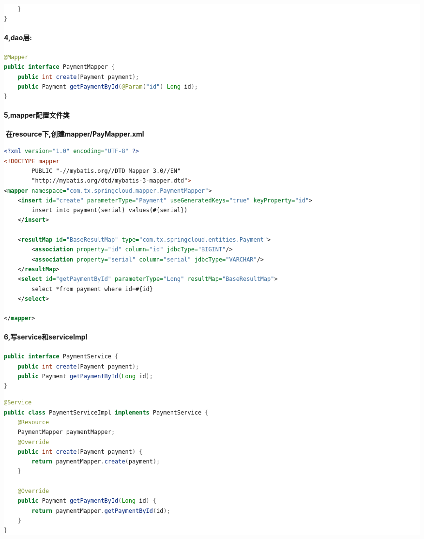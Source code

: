 ```java
    }
}

```

#### 4,dao层:

```java
@Mapper
public interface PaymentMapper {
    public int create(Payment payment);
    public Payment getPaymentById(@Param("id") Long id);
}
```

#### 5,mapper配置文件类

​				**在resource下,创建mapper/PayMapper.xml**

```xml
<?xml version="1.0" encoding="UTF-8" ?>
<!DOCTYPE mapper
        PUBLIC "-//mybatis.org//DTD Mapper 3.0//EN"
        "http://mybatis.org/dtd/mybatis-3-mapper.dtd">
<mapper namespace="com.tx.springcloud.mapper.PaymentMapper">
    <insert id="create" parameterType="Payment" useGeneratedKeys="true" keyProperty="id">
        insert into payment(serial) values(#{serial})
    </insert>

    <resultMap id="BaseResultMap" type="com.tx.springcloud.entities.Payment">
        <association property="id" column="id" jdbcType="BIGINT"/>
        <association property="serial" column="serial" jdbcType="VARCHAR"/>
    </resultMap>
    <select id="getPaymentById" parameterType="Long" resultMap="BaseResultMap">
        select *from payment where id=#{id}
    </select>

</mapper>
```

#### 6,写service和serviceImpl

```java
public interface PaymentService {
    public int create(Payment payment);
    public Payment getPaymentById(Long id);
}
```

```java
@Service
public class PaymentServiceImpl implements PaymentService {
    @Resource
    PaymentMapper paymentMapper;
    @Override
    public int create(Payment payment) {
        return paymentMapper.create(payment);
    }

    @Override
    public Payment getPaymentById(Long id) {
        return paymentMapper.getPaymentById(id);
    }
}
```
